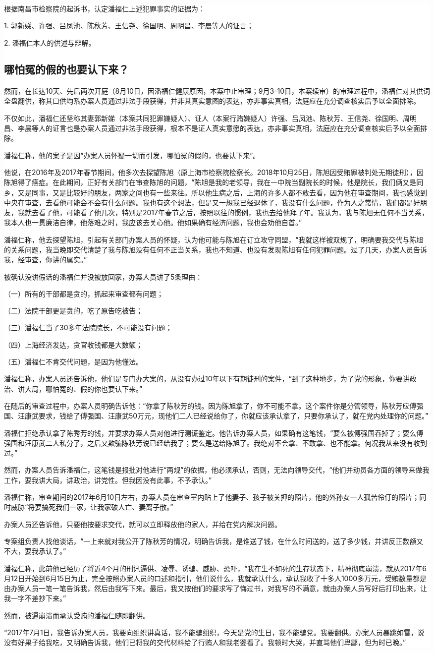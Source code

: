 根据南昌市检察院的起诉书，认定潘福仁上述犯罪事实的证据为：

1\. 郭新娣、许强、吕凤池、陈秋芳、王信尧、徐国明、周明昌、李晨等人的证言；

2\. 潘福仁本人的供述与辩解。

哪怕冤的假的也要认下来？
------------

然而，在长达10天、先后两次开庭（8月10日，因潘福仁健康原因，本案中止审理；9月3-10日，本案续审）的审理过程中，潘福仁对其供词全盘翻供，称其口供均系办案人员通过非法手段获得，并非其真实意图的表达，亦非事实真相，法庭应在充分调查核实后予以全面排除。

不仅如此，潘福仁还坚称其妻郭新娣（本案共同犯罪嫌疑人）、证人（本案行贿嫌疑人）许强、吕凤池、陈秋芳、王信尧、徐国明、周明昌、李晨等人的证言也是办案人员通过非法手段获得，根本不是证人真实意愿的表达，亦非事实真相，法庭应在充分调查核实后予以全面排除。

潘福仁称，他的案子是因“办案人员怀疑一切而引发，哪怕冤的假的，也要认下来”。

他说，在2016年及2017年春节期间，他多次去探望陈旭（原上海市检察院检察长。2018年10月25日，陈旭因受贿罪被判处无期徒刑），因陈旭得了癌症。在此期间，正好有关部门在审查陈旭的问题，“陈旭是我的老领导，我在一中院当副院长的时候，他是院长，我们俩又是同乡，又是同事，又是比较好的朋友，两家之间也有一些来往。所以他生病之后，上海的许多人都不敢去看，因为他在审查期间，我也感觉到中央在审查，去看他可能会不会有什么问题。我也有这个想法，但是又一想我已经退休了，我没有什么问题，作为人之常情，我们都是好朋友，我就去看了他，可能看了他几次，特别是2017年春节之后，按照以往的惯例，我也去给他拜了年。我认为，我与陈旭无任何不当关系，我本人也一贯廉洁自律，他落难之时，我应该去关心他。他如果确有经济问题，我也会劝他自首。”

潘福仁称，他去探望陈旭，引起有关部门办案人员的怀疑，认为他可能与陈旭在订立攻守同盟，“我就这样被双规了，明确要我交代与陈旭的关系问题，我当晚即交代清楚了我与陈旭没有任何不正当关系，我也不知道、也没有发现陈旭有任何犯罪问题。过了几天，办案人员告诉我，经审查，你讲的属实。”

被确认没讲假话的潘福仁并没被放回家，办案人员讲了5条理由：

（一）所有的干部都是贪的，抓起来审查都有问题；

（二）法院干部更是贪的，吃了原告吃被告；

（三）潘福仁当了30多年法院院长，不可能没有问题；

（四）上海经济发达，贪官收钱都是大数额；

（五）潘福仁不肯交代问题，是因为他懂法。

潘福仁称，办案人员还告诉他，他们是专门办大案的，从没有办过10年以下有期徒刑的案件，“到了这种地步，为了党的形象，你要讲政治、讲大局，哪怕冤的、假的你也要认下来。”

在随后的审查过程中，办案人员明确告诉他：“你拿了陈秋芳的钱。因为陈旭拿了，你不可能不拿。这个案件你是分管领导，陈秋芳应傅强国、汪康武要求，钱给了傅强国、汪康武50万元，现他们二人已经说给你了，你就应该承认拿了，只要你承认了，就在党内处理你的问题。”

潘福仁拒绝承认拿了陈秀芳的钱，并要求办案人员对他进行测谎鉴定。他告诉办案人员，如果确有这笔钱，“要么被傅强国吞掉了；要么傅强国和汪康武二人私分了，之后又欺骗陈秋芳说已经给我了；要么是送给陈旭了。我绝对不会拿、不敢拿、也不能拿。何况我从来没有收到过。”

然而，办案人员告诉潘福仁，这笔钱是报批对他进行“两规”的依据，他必须承认，否则，无法向领导交代，“他们并动员各方面的领导来做我工作，要我讲大局，讲政治，讲党性。但我因没有此事，不予承认。”

潘福仁称，审查期间的2017年6月10日左右，办案人员在审查室内贴上了他妻子、孩子被关押的照片，他的外孙女一人孤苦伶仃的照片；同时威胁“将要搞死我们一家，让我家破人亡、妻离子散。”

办案人员还告诉他，只要他按要求交代，就可以立即释放他的家人，并给在党内解决问题。

专案组负责人找他谈话，“一上来就对我公开了陈秋芳的情况，明确告诉我，是谁送了钱，在什么时间送的，送了多少钱，并讲反正数额又不大，要我承认了。”

潘福仁称，此前他已经历了将近4个月的刑讯逼供、凌辱、诱骗、威胁、恐吓，“我在生不如死的生存状态下，精神彻底崩溃，就从2017年6月12日开始到6月15日为止，完全按照办案人员的口述和指引，他们说什么，我就承认什么，承认我收了十多人1000多万元，受贿数量都是由办案人员一笔一笔告诉我，然后由我写下来。最后，我又按他们的要求写了悔过书，对我写的不满意，就由办案人员写好后打印出来，让我一字不差抄下来。”

然而，被逼崩溃而承认受贿的潘福仁随即翻供。

“2017年7月1日，我告诉办案人员，我要向组织讲真话，我不能骗组织，今天是党的生日，我不能骗党。我要翻供。办案人员暴跳如雷，说没有好果子给我吃，又明确告诉我，他们已将我的交代材料给了行贿人和我老婆看了。我顿时大哭，并直骂他们卑鄙，但为时已晚。”
